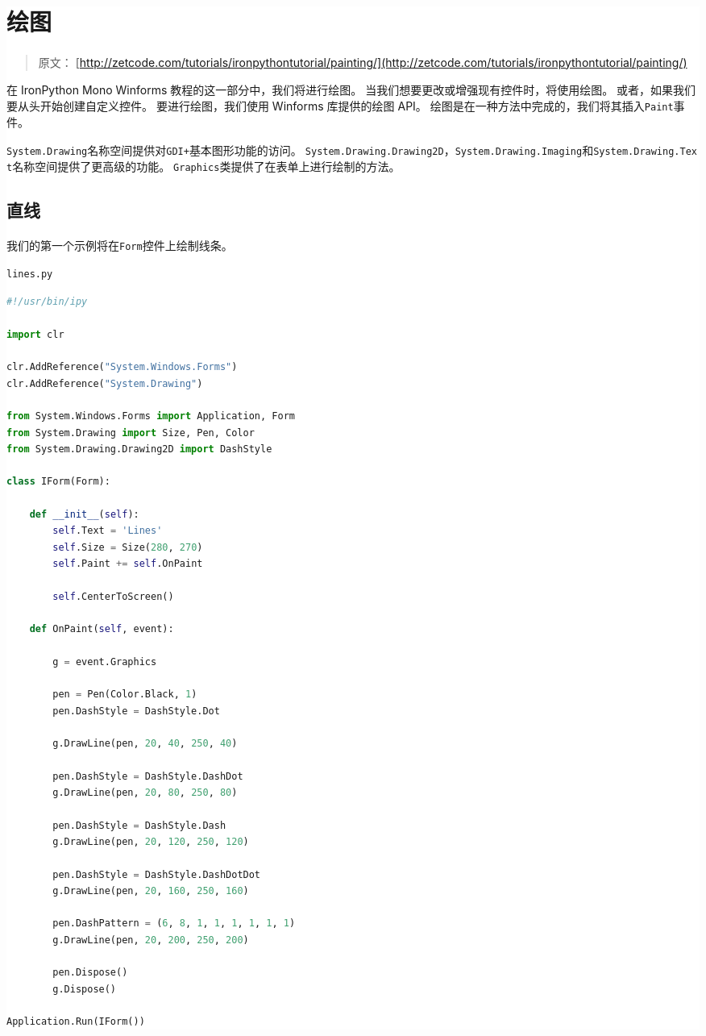 # 绘图

> 原文： [http://zetcode.com/tutorials/ironpythontutorial/painting/](http://zetcode.com/tutorials/ironpythontutorial/painting/)

在 IronPython Mono Winforms 教程的这一部分中，我们将进行绘图。 当我们想要更改或增强现有控件时，将使用绘图。 或者，如果我们要从头开始创建自定义控件。 要进行绘图，我们使用 Winforms 库提供的绘图 API。 绘图是在一种方法中完成的，我们将其插入`Paint`事件。

`System.Drawing`名称空间提供对`GDI+`基本图形功能的访问。 `System.Drawing.Drawing2D`，`System.Drawing.Imaging`和`System.Drawing.Text`名称空间提供了更高级的功能。 `Graphics`类提供了在表单上进行绘制的方法。

## 直线

我们的第一个示例将在`Form`控件上绘制线条。

`lines.py`

```py
#!/usr/bin/ipy

import clr

clr.AddReference("System.Windows.Forms")
clr.AddReference("System.Drawing")

from System.Windows.Forms import Application, Form
from System.Drawing import Size, Pen, Color
from System.Drawing.Drawing2D import DashStyle

class IForm(Form):

    def __init__(self):
        self.Text = 'Lines'
        self.Size = Size(280, 270)
        self.Paint += self.OnPaint

        self.CenterToScreen()

    def OnPaint(self, event):

        g = event.Graphics

        pen = Pen(Color.Black, 1)
        pen.DashStyle = DashStyle.Dot

        g.DrawLine(pen, 20, 40, 250, 40)

        pen.DashStyle = DashStyle.DashDot
        g.DrawLine(pen, 20, 80, 250, 80)

        pen.DashStyle = DashStyle.Dash
        g.DrawLine(pen, 20, 120, 250, 120)

        pen.DashStyle = DashStyle.DashDotDot
        g.DrawLine(pen, 20, 160, 250, 160)

        pen.DashPattern = (6, 8, 1, 1, 1, 1, 1, 1)
        g.DrawLine(pen, 20, 200, 250, 200)

        pen.Dispose()
        g.Dispose()

Application.Run(IForm())

```
